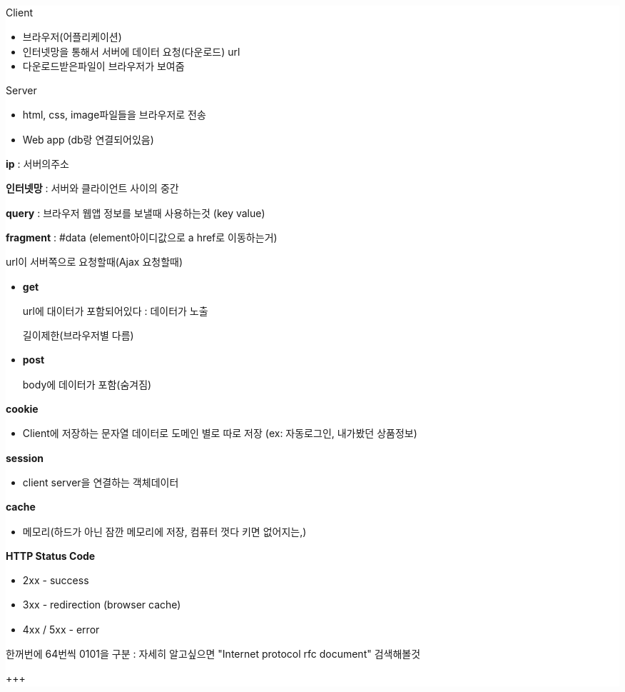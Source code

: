 Client

- 브라우저(어플리케이션)
- 인터넷망을 통해서 서버에 데이터 요청(다운로드) url
- 다운로드받은파일이 브라우저가 보여줌

Server

- html, css, image파일들을 브라우저로 전송

- Web app (db랑 연결되어있음)



**ip** : 서버의주소

**인터넷망** : 서버와 클라이언트 사이의 중간

**query** : 브라우저 웹앱 정보를 보낼때 사용하는것 (key value)

**fragment** : #data (element아이디값으로 a href로 이동하는거)



url이 서버쪽으로 요청할때(Ajax 요청할때)

- **get**

  url에 대이터가 포함되어있다 : 데이터가 노출

  길이제한(브라우저별 다름)

- **post**

  body에 데이터가 포함(숨겨짐)



**cookie**

- Client에 저장하는 문자열 데이터로 도메인 별로 따로 저장 (ex: 자동로그인, 내가봤던 상품정보)

**session**

- client server을 연결하는 객체데이터

**cache**

- 메모리(하드가 아닌 잠깐 메모리에 저장, 컴퓨터 껏다 키면 없어지는,)



**HTTP Status Code**

- 2xx - success

- 3xx - redirection  (browser cache)

- 4xx / 5xx - error



한꺼번에 64번씩 0101을 구분
: 자세히 알고싶으면 "Internet protocol rfc document" 검색해볼것

+++

